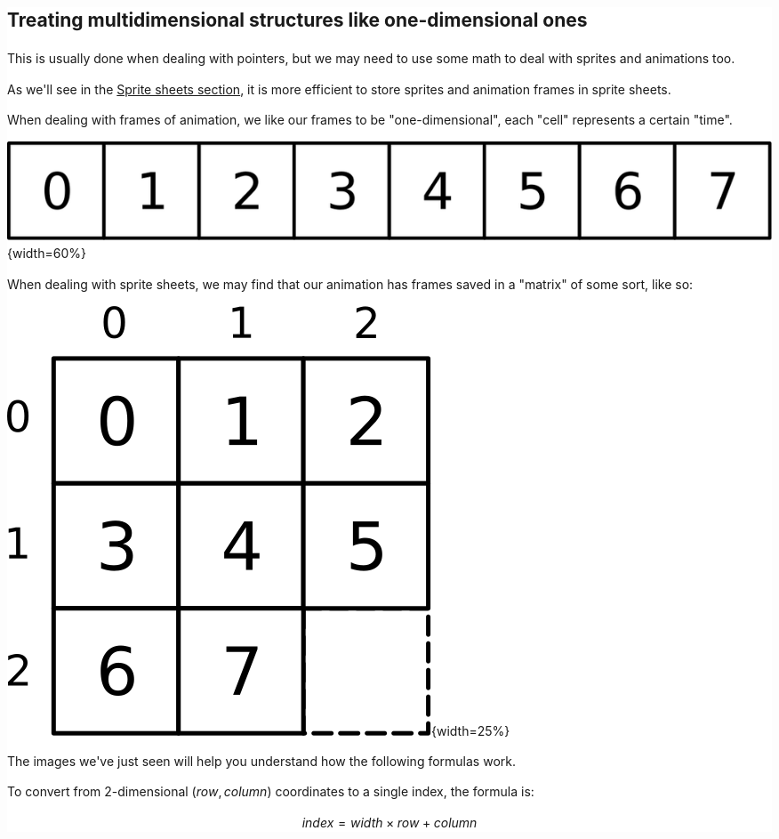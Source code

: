 Treating multidimensional structures like one-dimensional ones
--------------------------------------------------------------

This is usually done when dealing with pointers, but we may need to use some math to deal with sprites and animations too.

As we'll see in the [Sprite sheets section](#SpriteSheets), it is more efficient to store sprites and animation frames in sprite sheets.

When dealing with frames of animation, we like our frames to be "one-dimensional", each "cell" represents a certain "time".

![The "easy way" of dealing with frames](./images/computer_science/one_dimensional_array.svg){width=60%}

When dealing with sprite sheets, we may find that our animation has frames saved in a "matrix" of some sort, like so:

![A sample sprite sheet with the same frames as before](./images/computer_science/two_dimensional_array.svg){width=25%}

The images we've just seen will help you understand how the following formulas work.

To convert from 2-dimensional $(row,column)$ coordinates to a single index, the formula is:

$$
index = width \times row + column
$$
